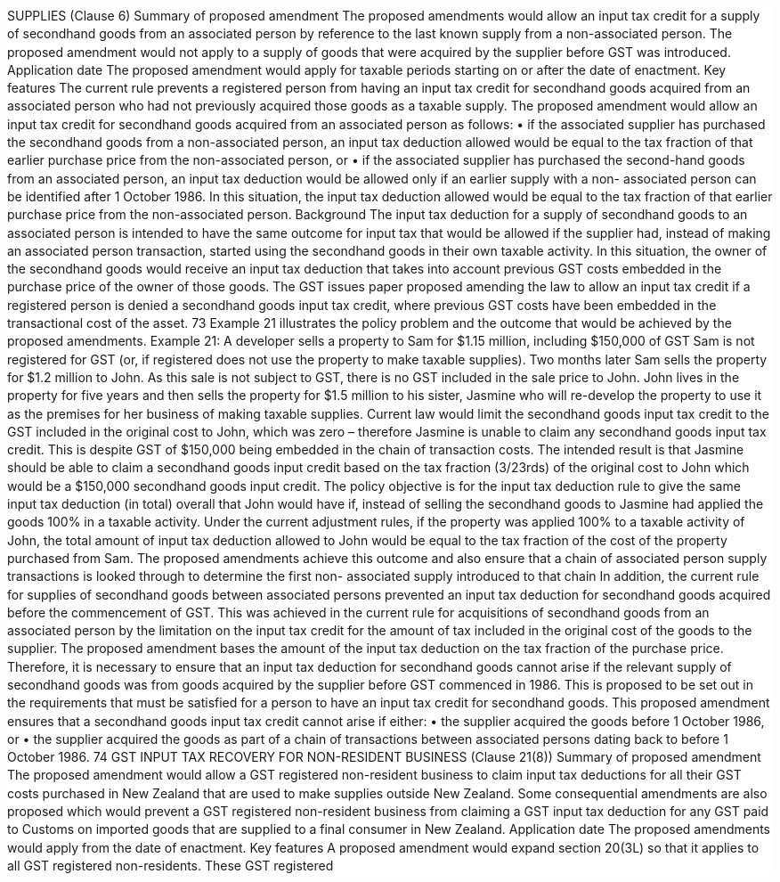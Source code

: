 SUPPLIES (Clause 6) Summary of proposed amendment The proposed amendments would allow an input tax credit for a supply of secondhand goods from an associated person by reference to the last known supply from a non-associated person. The proposed amendment would not apply to a supply of goods that were acquired by the supplier before GST was introduced. Application date The proposed amendment would apply for taxable periods starting on or after the date of enactment. Key features The current rule prevents a registered person from having an input tax credit for secondhand goods acquired from an associated person who had not previously acquired those goods as a taxable supply. The proposed amendment would allow an input tax credit for secondhand goods acquired from an associated person as follows: • if the associated supplier has purchased the secondhand goods from a non-associated person, an input tax deduction allowed would be equal to the tax fraction of that earlier purchase price from the non-associated person, or • if the associated supplier has purchased the second-hand goods from an associated person, an input tax deduction would be allowed only if an earlier supply with a non- associated person can be identified after 1 October 1986. In this situation, the input tax deduction allowed would be equal to the tax fraction of that earlier purchase price from the non-associated person. Background The input tax deduction for a supply of secondhand goods to an associated person is intended to have the same outcome for input tax that would be allowed if the supplier had, instead of making an associated person transaction, started using the secondhand goods in their own taxable activity. In this situation, the owner of the secondhand goods would receive an input tax deduction that takes into account previous GST costs embedded in the purchase price of the owner of those goods. The GST issues paper proposed amending the law to allow an input tax credit if a registered person is denied a secondhand goods input tax credit, where previous GST costs have been embedded in the transactional cost of the asset. 73 Example 21 illustrates the policy problem and the outcome that would be achieved by the proposed amendments. Example 21: A developer sells a property to Sam for $1.15 million, including $150,000 of GST Sam is not registered for GST (or, if registered does not use the property to make taxable supplies). Two months later Sam sells the property for $1.2 million to John. As this sale is not subject to GST, there is no GST included in the sale price to John. John lives in the property for five years and then sells the property for $1.5 million to his sister, Jasmine who will re-develop the property to use it as the premises for her business of making taxable supplies. Current law would limit the secondhand goods input tax credit to the GST included in the original cost to John, which was zero – therefore Jasmine is unable to claim any secondhand goods input tax credit. This is despite GST of $150,000 being embedded in the chain of transaction costs. The intended result is that Jasmine should be able to claim a secondhand goods input credit based on the tax fraction (3/23rds) of the original cost to John which would be a $150,000 secondhand goods input credit. The policy objective is for the input tax deduction rule to give the same input tax deduction (in total) overall that John would have if, instead of selling the secondhand goods to Jasmine had applied the goods 100% in a taxable activity. Under the current adjustment rules, if the property was applied 100% to a taxable activity of John, the total amount of input tax deduction allowed to John would be equal to the tax fraction of the cost of the property purchased from Sam. The proposed amendments achieve this outcome and also ensure that a chain of associated person supply transactions is looked through to determine the first non- associated supply introduced to that chain In addition, the current rule for supplies of secondhand goods between associated persons prevented an input tax deduction for secondhand goods acquired before the commencement of GST. This was achieved in the current rule for acquisitions of secondhand goods from an associated person by the limitation on the input tax credit for the amount of tax included in the original cost of the goods to the supplier. The proposed amendment bases the amount of the input tax deduction on the tax fraction of the purchase price. Therefore, it is necessary to ensure that an input tax deduction for secondhand goods cannot arise if the relevant supply of secondhand goods was from goods acquired by the supplier before GST commenced in 1986. This is proposed to be set out in the requirements that must be satisfied for a person to have an input tax credit for secondhand goods. This proposed amendment ensures that a secondhand goods input tax credit cannot arise if either: • the supplier acquired the goods before 1 October 1986, or • the supplier acquired the goods as part of a chain of transactions between associated persons dating back to before 1 October 1986. 74 GST INPUT TAX RECOVERY FOR NON-RESIDENT BUSINESS (Clause 21(8)) Summary of proposed amendment The proposed amendment would allow a GST registered non-resident business to claim input tax deductions for all their GST costs purchased in New Zealand that are used to make supplies outside New Zealand. Some consequential amendments are also proposed which would prevent a GST registered non-resident business from claiming a GST input tax deduction for any GST paid to Customs on imported goods that are supplied to a final consumer in New Zealand. Application date The proposed amendments would apply from the date of enactment. Key features A proposed amendment would expand section 20(3L) so that it applies to all GST registered non-residents. These GST registered